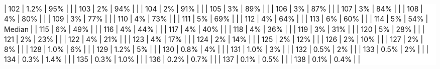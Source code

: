 | 102 | 1.2% | 95% |  |
| 103 | 2% | 94% |  |
| 104 | 2% | 91% |  |
| 105 | 3% | 89% |  |
| 106 | 3% | 87% |  |
| 107 | 3% | 84% |  |
| 108 | 4% | 80% |  |
| 109 | 3% | 77% |  |
| 110 | 4% | 73% |  |
| 111 | 5% | 69% |  |
| 112 | 4% | 64% |  |
| 113 | 6% | 60% |  |
| 114 | 5% | 54% | Median |
| 115 | 6% | 49% |  |
| 116 | 4% | 44% |  |
| 117 | 4% | 40% |  |
| 118 | 4% | 36% |  |
| 119 | 3% | 31% |  |
| 120 | 5% | 28% |  |
| 121 | 2% | 23% |  |
| 122 | 4% | 21% |  |
| 123 | 4% | 17% |  |
| 124 | 2% | 14% |  |
| 125 | 2% | 12% |  |
| 126 | 2% | 10% |  |
| 127 | 2% | 8% |  |
| 128 | 1.0% | 6% |  |
| 129 | 1.2% | 5% |  |
| 130 | 0.8% | 4% |  |
| 131 | 1.0% | 3% |  |
| 132 | 0.5% | 2% |  |
| 133 | 0.5% | 2% |  |
| 134 | 0.3% | 1.4% |  |
| 135 | 0.3% | 1.0% |  |
| 136 | 0.2% | 0.7% |  |
| 137 | 0.1% | 0.5% |  |
| 138 | 0.1% | 0.4% |  |